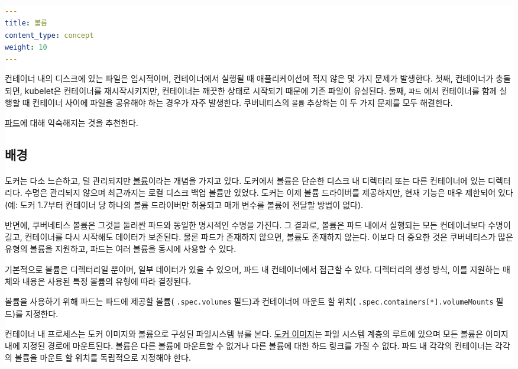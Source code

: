 ```yaml
---
title: 볼륨
content_type: concept
weight: 10
---
```




컨테이너 내의 디스크에 있는 파일은 임시적이며, 컨테이너에서 실행될 때
애플리케이션에 적지 않은 몇 가지 문제가 발생한다. 첫째, 컨테이너가 충돌되면,
kubelet은 컨테이너를 재시작시키지만, 컨테이너는 깨끗한 상태로
시작되기 때문에 기존 파일이 유실된다. 둘째, `파드` 에서 컨테이너를 함께 실행할 때
컨테이너 사이에 파일을 공유해야 하는 경우가 자주 발생한다. 쿠버네티스의
`볼륨` 추상화는 이 두 가지 문제를 모두 해결한다.

[파드](/ko/docs/concepts/workloads/pods/pod/)에 대해 익숙해지는 것을 추천한다.






## 배경

도커는 다소 느슨하고, 덜 관리되지만
[볼륨](https://docs.docker.com/engine/admin/volumes/)이라는
개념을 가지고 있다. 도커에서 볼륨은 단순한 디스크 내 디렉터리 또는
다른 컨테이너에 있는 디렉터리다.  수명은 관리되지 않으며 최근까지는
로컬 디스크 백업 볼륨만 있었다. 도커는 이제 볼륨 드라이버를
제공하지만, 현재 기능은 매우 제한되어 있다(예: 도커 1.7부터
컨테이너 당 하나의 볼륨 드라이버만 허용되고 매개 변수를 볼륨에
전달할 방법이 없다).

반면에, 쿠버네티스 볼륨은 그것을 둘러싼 파드와
동일한 명시적인 수명을 가진다. 그 결과로, 볼륨은 파드 내에서 실행되는 모든 컨테이너보다
수명이 길고, 컨테이너를 다시 시작해도 데이터가 보존된다. 물론 파드가
존재하지 않으면, 볼륨도 존재하지 않는다. 이보다 더 중요한 것은
쿠버네티스가 많은 유형의 볼륨을 지원하고, 파드는
여러 볼륨을 동시에 사용할 수 있다.

기본적으로 볼륨은 디렉터리일 뿐이며, 일부 데이터가 있을 수 있으며, 파드
내 컨테이너에서 접근할 수 있다.  디렉터리의 생성 방식, 이를 지원하는
매체와 내용은 사용된 특정 볼륨의 유형에 따라
결정된다.

볼륨을 사용하기 위해 파드는 파드에 제공할 볼륨(
`.spec.volumes`
필드)과 컨테이너에 마운트 할 위치(
`.spec.containers[*].volumeMounts`
필드)를 지정한다.

컨테이너 내 프로세스는 도커 이미지와 볼륨으로 구성된 파일시스템 뷰를
본다.  [도커
이미지](https://docs.docker.com/userguide/dockerimages/)는 파일
시스템 계층의 루트에 있으며 모든 볼륨은 이미지 내에 지정된 경로에
마운트된다.  볼륨은 다른 볼륨에 마운트할 수 없거나 다른 볼륨에 대한 하드 링크를
가질 수 없다. 파드 내 각각의 컨테이너는 각각의 볼륨을 마운트 할 위치를 독립적으로
지정해야 한다.
